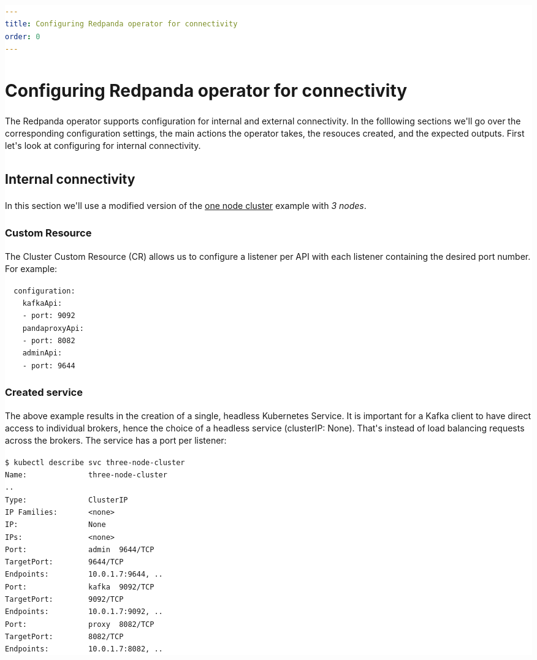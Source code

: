 ```yaml
---
title: Configuring Redpanda operator for connectivity
order: 0
---
```

# Configuring Redpanda operator for connectivity

The Redpanda operator supports configuration for internal and external connectivity.
In the folllowing sections we'll go over the corresponding configuration settings, the main actions the operator takes, the resouces created, and the expected outputs.
First let's look at configuring for internal connectivity.

## Internal connectivity

In this section we'll use a modified version of the [one node cluster](https://raw.githubusercontent.com/vectorizedio/redpanda/dev/src/go/k8s/config/samples/one_node_cluster.yaml) example with *3 nodes*.

### Custom Resource

The Cluster Custom Resource (CR) allows us to configure a listener per API with each listener containing the desired port number.
For example:

```
  configuration:
    kafkaApi:
    - port: 9092
    pandaproxyApi:
    - port: 8082
    adminApi:
    - port: 9644
```

### Created service

The above example results in the creation of a single, headless Kubernetes Service.
It is important for a Kafka client to have direct access to individual brokers, hence the choice of a headless service (clusterIP: None).
That's instead of load balancing requests across the brokers. The service has a port per listener:

```
$ kubectl describe svc three-node-cluster 
Name:              three-node-cluster
..
Type:              ClusterIP
IP Families:       <none>
IP:                None
IPs:               <none>
Port:              admin  9644/TCP
TargetPort:        9644/TCP
Endpoints:         10.0.1.7:9644, ..
Port:              kafka  9092/TCP
TargetPort:        9092/TCP
Endpoints:         10.0.1.7:9092, ..
Port:              proxy  8082/TCP
TargetPort:        8082/TCP
Endpoints:         10.0.1.7:8082, ..
```
